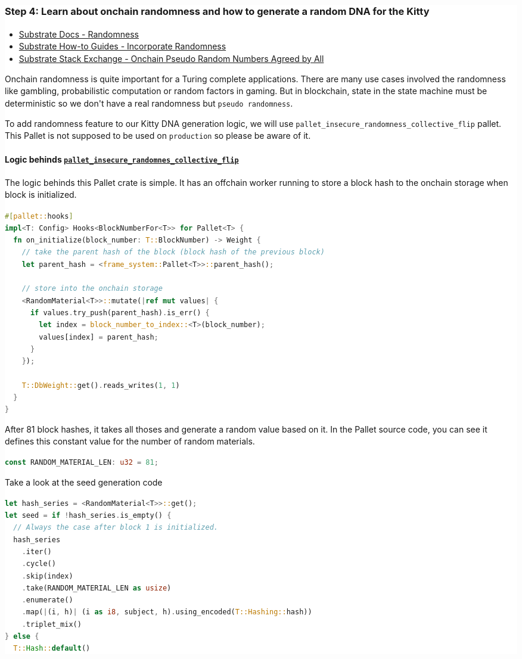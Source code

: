 ### Step 4: Learn about onchain randomness and how to generate a random DNA for the Kitty

- [Substrate Docs - Randomness](https://docs.substrate.io/build/randomness/)
- [Substrate How-to Guides - Incorporate Randomness](https://docs.substrate.io/reference/how-to-guides/pallet-design/incorporate-randomness/)
- [Substrate Stack Exchange - Onchain Pseudo Random Numbers Agreed by All](https://substrate.stackexchange.com/questions/346/on-chain-pseudo-random-numbers-agreed-by-all)

Onchain randomness is quite important for a Turing complete applications. There are many use cases involved the randomness like gambling, probabilistic computation or random factors in gaming. But in blockchain, state in the state machine must be deterministic so we don't have a real randomness but `pseudo randomness`.

To add randomness feature to our Kitty DNA generation logic, we will use `pallet_insecure_randomness_collective_flip` pallet. This Pallet is not supposed to be used on `production` so please be aware of it.

#### Logic behinds [`pallet_insecure_randomnes_collective_flip`](https://docs.rs/pallet-randomness-collective-flip/latest/src/pallet_randomness_collective_flip/lib.rs.html#18-308)

The logic behinds this Pallet crate is simple. It has an offchain worker running to store a block hash to the onchain storage when block is initialized.

```rust
#[pallet::hooks]
impl<T: Config> Hooks<BlockNumberFor<T>> for Pallet<T> {
  fn on_initialize(block_number: T::BlockNumber) -> Weight {
    // take the parent hash of the block (block hash of the previous block)
    let parent_hash = <frame_system::Pallet<T>>::parent_hash();

    // store into the onchain storage
    <RandomMaterial<T>>::mutate(|ref mut values| {
      if values.try_push(parent_hash).is_err() {
        let index = block_number_to_index::<T>(block_number);
        values[index] = parent_hash;
      }
    });

    T::DbWeight::get().reads_writes(1, 1)
  }
}
```

After 81 block hashes, it takes all thoses and generate a random value based on it. In the Pallet source code, you can see it defines this constant value for the number of random materials.

```rust
const RANDOM_MATERIAL_LEN: u32 = 81;
```

Take a look at the seed generation code

```rust
let hash_series = <RandomMaterial<T>>::get();
let seed = if !hash_series.is_empty() {
  // Always the case after block 1 is initialized.
  hash_series
    .iter()
    .cycle()
    .skip(index)
    .take(RANDOM_MATERIAL_LEN as usize)
    .enumerate()
    .map(|(i, h)| (i as i8, subject, h).using_encoded(T::Hashing::hash))
    .triplet_mix()
} else {
  T::Hash::default()
```

[main link]: https://substrate-developer-hub.github.io/substrate-collectables-workshop/
[feedback]: https://substrate.dev/community/
[Substrate]: https://www.parity.io/substrate/
[Substrate docs]: https://substrate.dev/docs/
[Parity]: https://www.parity.io/
[Rust]: https://www.rust-lang.org/